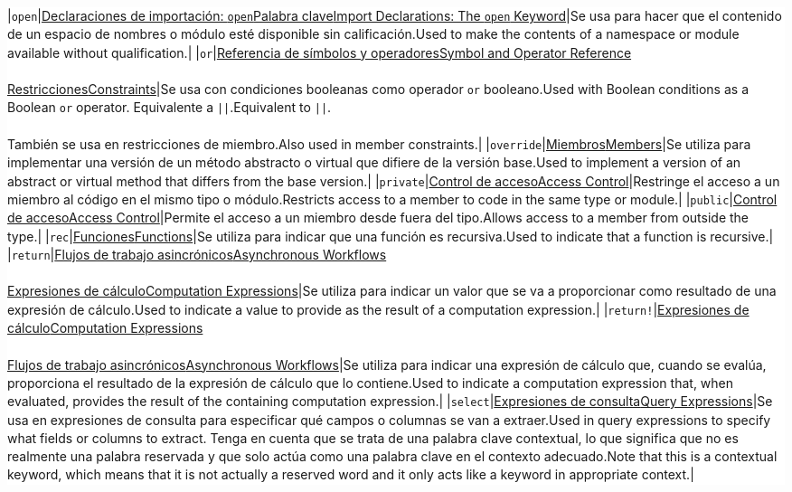 |`open`|[<span data-ttu-id="0dd9f-228">Declaraciones de importación: `open`Palabra clave</span><span class="sxs-lookup"><span data-stu-id="0dd9f-228">Import Declarations: The `open` Keyword</span></span>](import-declarations-the-open-keyword.md)|<span data-ttu-id="0dd9f-229">Se usa para hacer que el contenido de un espacio de nombres o módulo esté disponible sin calificación.</span><span class="sxs-lookup"><span data-stu-id="0dd9f-229">Used to make the contents of a namespace or module available without qualification.</span></span>|
|`or`|[<span data-ttu-id="0dd9f-230">Referencia de símbolos y operadores</span><span class="sxs-lookup"><span data-stu-id="0dd9f-230">Symbol and Operator Reference</span></span>](./symbol-and-operator-reference/index.md)<br /><br />[<span data-ttu-id="0dd9f-231">Restricciones</span><span class="sxs-lookup"><span data-stu-id="0dd9f-231">Constraints</span></span>](./generics/constraints.md)|<span data-ttu-id="0dd9f-232">Se usa con condiciones booleanas como operador `or` booleano.</span><span class="sxs-lookup"><span data-stu-id="0dd9f-232">Used with Boolean conditions as a Boolean `or` operator.</span></span> <span data-ttu-id="0dd9f-233">Equivalente a `||`.</span><span class="sxs-lookup"><span data-stu-id="0dd9f-233">Equivalent to `||`.</span></span><br /><br /><span data-ttu-id="0dd9f-234">También se usa en restricciones de miembro.</span><span class="sxs-lookup"><span data-stu-id="0dd9f-234">Also used in member constraints.</span></span>|
|`override`|[<span data-ttu-id="0dd9f-235">Miembros</span><span class="sxs-lookup"><span data-stu-id="0dd9f-235">Members</span></span>](./members/index.md)|<span data-ttu-id="0dd9f-236">Se utiliza para implementar una versión de un método abstracto o virtual que difiere de la versión base.</span><span class="sxs-lookup"><span data-stu-id="0dd9f-236">Used to implement a version of an abstract or virtual method that differs from the base version.</span></span>|
|`private`|[<span data-ttu-id="0dd9f-237">Control de acceso</span><span class="sxs-lookup"><span data-stu-id="0dd9f-237">Access Control</span></span>](access-control.md)|<span data-ttu-id="0dd9f-238">Restringe el acceso a un miembro al código en el mismo tipo o módulo.</span><span class="sxs-lookup"><span data-stu-id="0dd9f-238">Restricts access to a member to code in the same type or module.</span></span>|
|`public`|[<span data-ttu-id="0dd9f-239">Control de acceso</span><span class="sxs-lookup"><span data-stu-id="0dd9f-239">Access Control</span></span>](access-control.md)|<span data-ttu-id="0dd9f-240">Permite el acceso a un miembro desde fuera del tipo.</span><span class="sxs-lookup"><span data-stu-id="0dd9f-240">Allows access to a member from outside the type.</span></span>|
|`rec`|[<span data-ttu-id="0dd9f-241">Funciones</span><span class="sxs-lookup"><span data-stu-id="0dd9f-241">Functions</span></span>](./functions/index.md)|<span data-ttu-id="0dd9f-242">Se utiliza para indicar que una función es recursiva.</span><span class="sxs-lookup"><span data-stu-id="0dd9f-242">Used to indicate that a function is recursive.</span></span>|
|`return`|[<span data-ttu-id="0dd9f-243">Flujos de trabajo asincrónicos</span><span class="sxs-lookup"><span data-stu-id="0dd9f-243">Asynchronous Workflows</span></span>](Asynchronous-Workflows.md)<br /><br />[<span data-ttu-id="0dd9f-244">Expresiones de cálculo</span><span class="sxs-lookup"><span data-stu-id="0dd9f-244">Computation Expressions</span></span>](computation-expressions.md)|<span data-ttu-id="0dd9f-245">Se utiliza para indicar un valor que se va a proporcionar como resultado de una expresión de cálculo.</span><span class="sxs-lookup"><span data-stu-id="0dd9f-245">Used to indicate a value to provide as the result of a computation expression.</span></span>|
|`return!`|[<span data-ttu-id="0dd9f-246">Expresiones de cálculo</span><span class="sxs-lookup"><span data-stu-id="0dd9f-246">Computation Expressions</span></span>](computation-expressions.md)<br /><br />[<span data-ttu-id="0dd9f-247">Flujos de trabajo asincrónicos</span><span class="sxs-lookup"><span data-stu-id="0dd9f-247">Asynchronous Workflows</span></span>](asynchronous-workflows.md)|<span data-ttu-id="0dd9f-248">Se utiliza para indicar una expresión de cálculo que, cuando se evalúa, proporciona el resultado de la expresión de cálculo que lo contiene.</span><span class="sxs-lookup"><span data-stu-id="0dd9f-248">Used to indicate a computation expression that, when evaluated, provides the result of the containing computation expression.</span></span>|
|`select`|[<span data-ttu-id="0dd9f-249">Expresiones de consulta</span><span class="sxs-lookup"><span data-stu-id="0dd9f-249">Query Expressions</span></span>](query-expressions.md)|<span data-ttu-id="0dd9f-250">Se usa en expresiones de consulta para especificar qué campos o columnas se van a extraer.</span><span class="sxs-lookup"><span data-stu-id="0dd9f-250">Used in query expressions to specify what fields or columns to extract.</span></span> <span data-ttu-id="0dd9f-251">Tenga en cuenta que se trata de una palabra clave contextual, lo que significa que no es realmente una palabra reservada y que solo actúa como una palabra clave en el contexto adecuado.</span><span class="sxs-lookup"><span data-stu-id="0dd9f-251">Note that this is a contextual keyword, which means that it is not actually a reserved word and it only acts like a keyword in appropriate context.</span></span>|